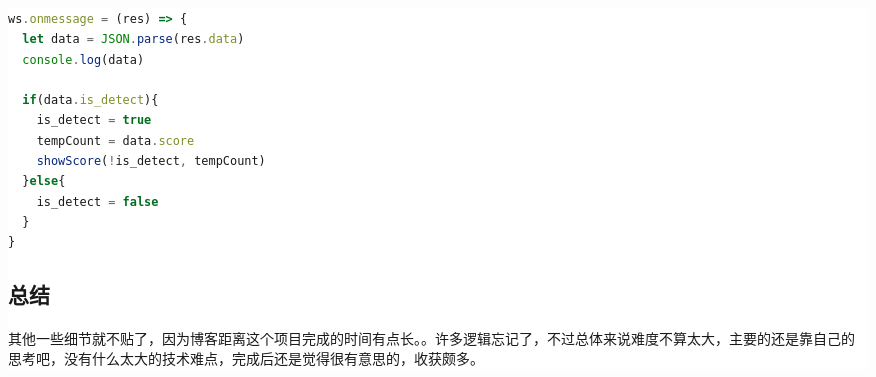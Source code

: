 ```javascript
ws.onmessage = (res) => {
  let data = JSON.parse(res.data)
  console.log(data)
  
  if(data.is_detect){
    is_detect = true
    tempCount = data.score
    showScore(!is_detect, tempCount)
  }else{
    is_detect = false
  }
}
```

## 总结

其他一些细节就不贴了，因为博客距离这个项目完成的时间有点长。。许多逻辑忘记了，不过总体来说难度不算太大，主要的还是靠自己的思考吧，没有什么太大的技术难点，完成后还是觉得很有意思的，收获颇多。
